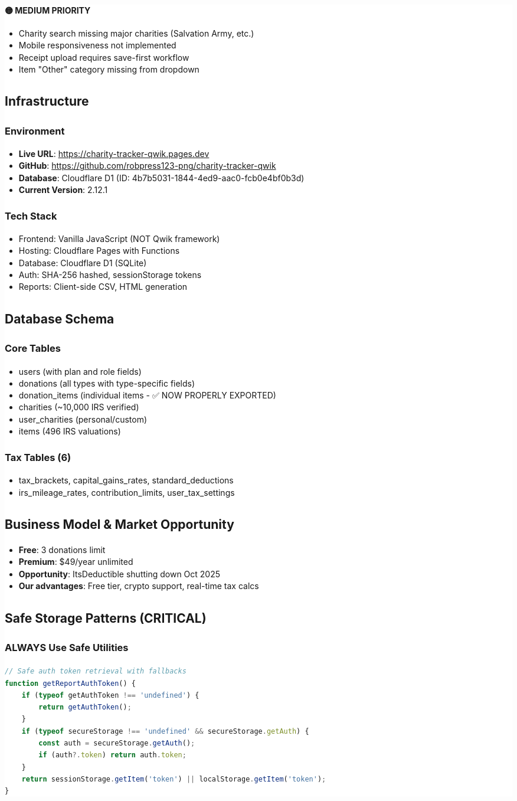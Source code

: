 #### 🟡 MEDIUM PRIORITY
- Charity search missing major charities (Salvation Army, etc.)
- Mobile responsiveness not implemented
- Receipt upload requires save-first workflow
- Item "Other" category missing from dropdown

## Infrastructure

### Environment
- **Live URL**: https://charity-tracker-qwik.pages.dev
- **GitHub**: https://github.com/robpress123-png/charity-tracker-qwik
- **Database**: Cloudflare D1 (ID: 4b7b5031-1844-4ed9-aac0-fcb0e4bf0b3d)
- **Current Version**: 2.12.1

### Tech Stack
- Frontend: Vanilla JavaScript (NOT Qwik framework)
- Hosting: Cloudflare Pages with Functions
- Database: Cloudflare D1 (SQLite)
- Auth: SHA-256 hashed, sessionStorage tokens
- Reports: Client-side CSV, HTML generation

## Database Schema

### Core Tables
- users (with plan and role fields)
- donations (all types with type-specific fields)
- donation_items (individual items - ✅ NOW PROPERLY EXPORTED)
- charities (~10,000 IRS verified)
- user_charities (personal/custom)
- items (496 IRS valuations)

### Tax Tables (6)
- tax_brackets, capital_gains_rates, standard_deductions
- irs_mileage_rates, contribution_limits, user_tax_settings

## Business Model & Market Opportunity
- **Free**: 3 donations limit
- **Premium**: $49/year unlimited
- **Opportunity**: ItsDeductible shutting down Oct 2025
- **Our advantages**: Free tier, crypto support, real-time tax calcs

## Safe Storage Patterns (CRITICAL)

### ALWAYS Use Safe Utilities
```javascript
// Safe auth token retrieval with fallbacks
function getReportAuthToken() {
    if (typeof getAuthToken !== 'undefined') {
        return getAuthToken();
    }
    if (typeof secureStorage !== 'undefined' && secureStorage.getAuth) {
        const auth = secureStorage.getAuth();
        if (auth?.token) return auth.token;
    }
    return sessionStorage.getItem('token') || localStorage.getItem('token');
}
```
